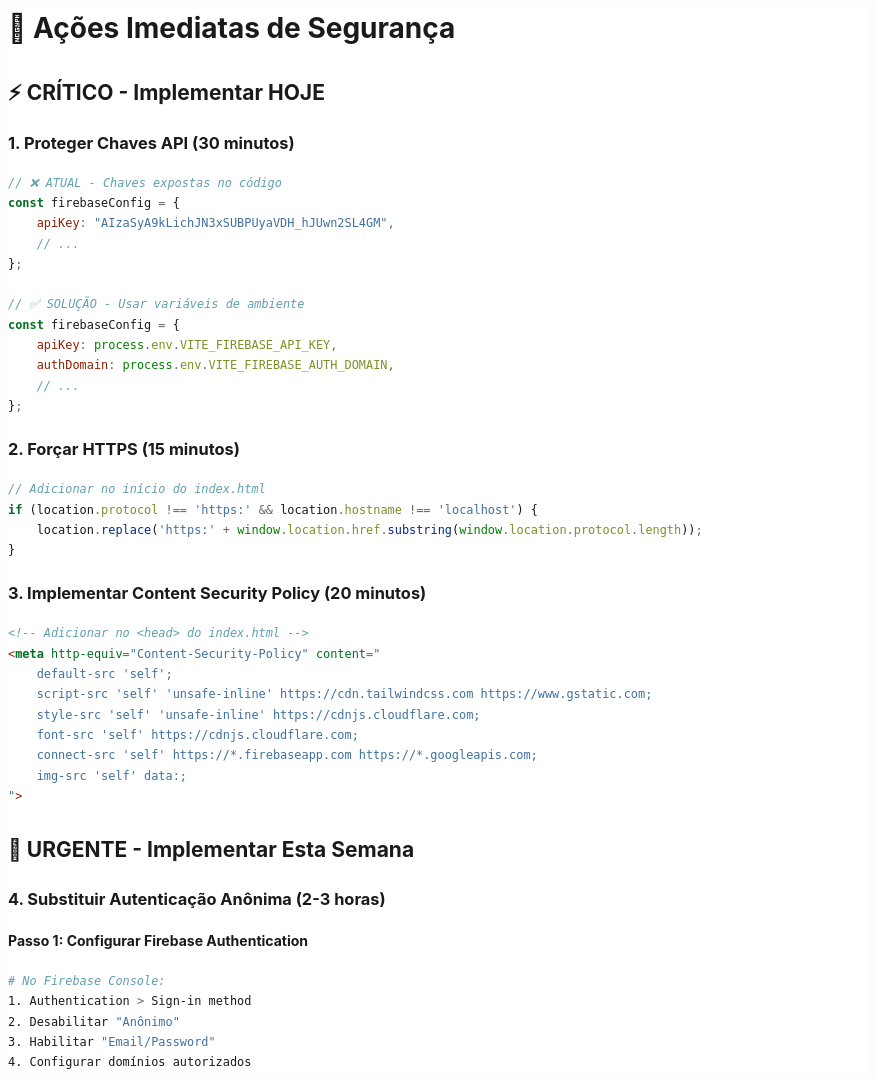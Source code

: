 # 🚨 Ações Imediatas de Segurança

## ⚡ **CRÍTICO - Implementar HOJE**

### 1. **Proteger Chaves API (30 minutos)**
```javascript
// ❌ ATUAL - Chaves expostas no código
const firebaseConfig = {
    apiKey: "AIzaSyA9kLichJN3xSUBPUyaVDH_hJUwn2SL4GM",
    // ...
};

// ✅ SOLUÇÃO - Usar variáveis de ambiente
const firebaseConfig = {
    apiKey: process.env.VITE_FIREBASE_API_KEY,
    authDomain: process.env.VITE_FIREBASE_AUTH_DOMAIN,
    // ...
};
```

### 2. **Forçar HTTPS (15 minutos)**
```javascript
// Adicionar no início do index.html
if (location.protocol !== 'https:' && location.hostname !== 'localhost') {
    location.replace('https:' + window.location.href.substring(window.location.protocol.length));
}
```

### 3. **Implementar Content Security Policy (20 minutos)**
```html
<!-- Adicionar no <head> do index.html -->
<meta http-equiv="Content-Security-Policy" content="
    default-src 'self';
    script-src 'self' 'unsafe-inline' https://cdn.tailwindcss.com https://www.gstatic.com;
    style-src 'self' 'unsafe-inline' https://cdnjs.cloudflare.com;
    font-src 'self' https://cdnjs.cloudflare.com;
    connect-src 'self' https://*.firebaseapp.com https://*.googleapis.com;
    img-src 'self' data:;
">
```

## 🔴 **URGENTE - Implementar Esta Semana**

### 4. **Substituir Autenticação Anônima (2-3 horas)**

#### Passo 1: Configurar Firebase Authentication
```bash
# No Firebase Console:
1. Authentication > Sign-in method
2. Desabilitar "Anônimo"
3. Habilitar "Email/Password"
4. Configurar domínios autorizados
```
